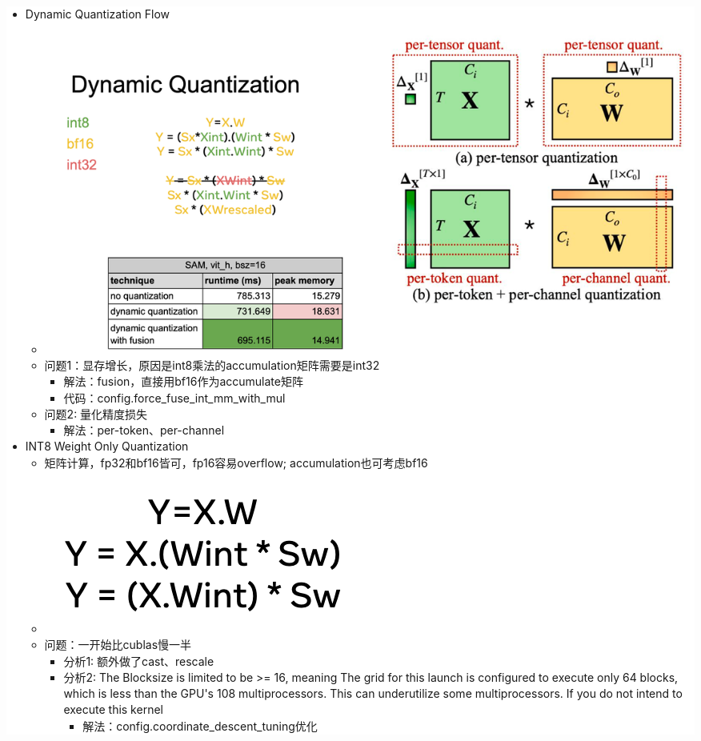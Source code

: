 * Dynamic Quantization Flow
  * ![image-20250303021206950](./MLSys/image-20250303021206950.png)
  * 问题1：显存增长，原因是int8乘法的accumulation矩阵需要是int32
    * 解法：fusion，直接用bf16作为accumulate矩阵
    * 代码：config.force_fuse_int_mm_with_mul
  * 问题2: 量化精度损失
    * 解法：per-token、per-channel
* INT8 Weight Only Quantization
  * 矩阵计算，fp32和bf16皆可，fp16容易overflow; accumulation也可考虑bf16
  * ![image-20250306022930749](./MLSys/image-20250306022930749.png)
  * 问题：一开始比cublas慢一半
    * 分析1: 额外做了cast、rescale
    * 分析2: The Blocksize is limited to be >= 16, meaning The grid for this launch is configured to execute only 64 blocks, which is less than the GPU's 108 multiprocessors. This can underutilize some multiprocessors. If you do not intend to execute this kernel
      * 解法：config.coordinate_descent_tuning优化